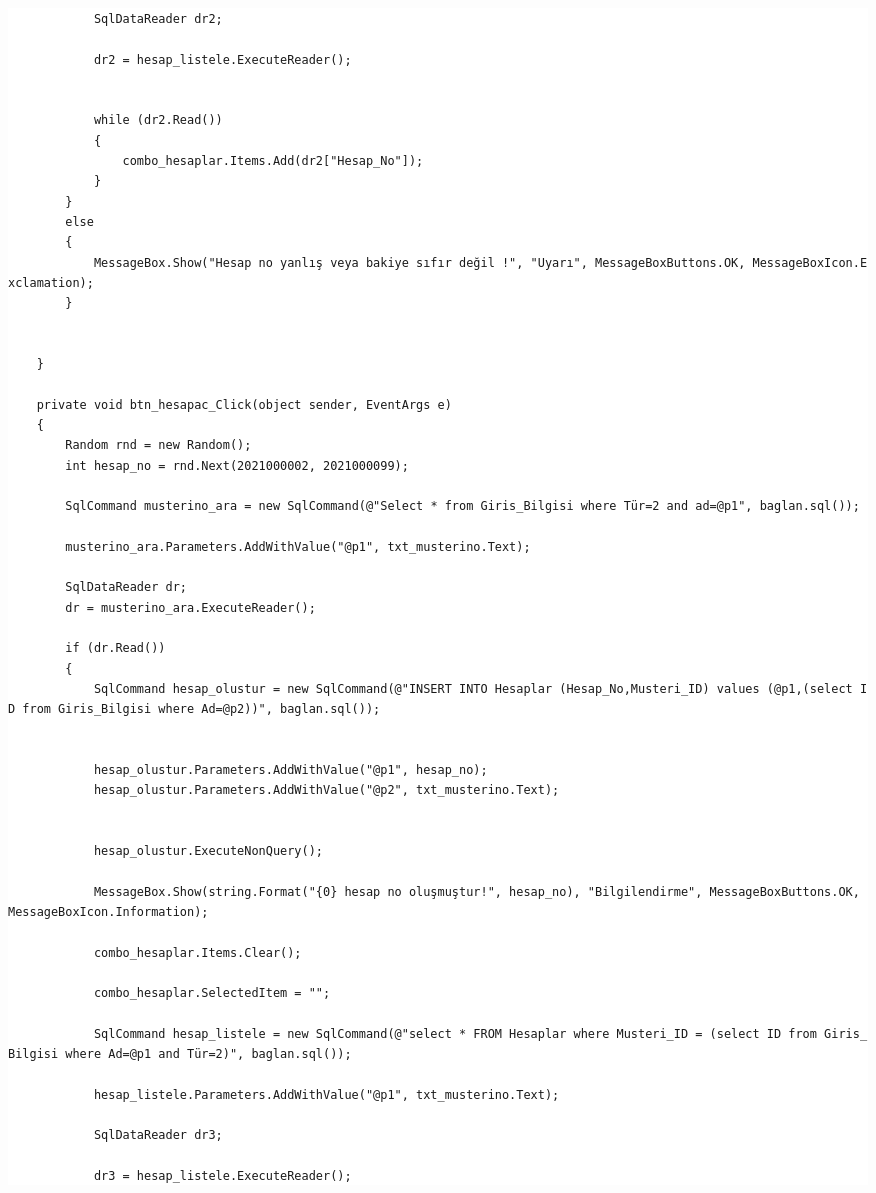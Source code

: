                 SqlDataReader dr2;

                dr2 = hesap_listele.ExecuteReader();


                while (dr2.Read())
                {
                    combo_hesaplar.Items.Add(dr2["Hesap_No"]);
                }
            }
            else
            {
                MessageBox.Show("Hesap no yanlış veya bakiye sıfır değil !", "Uyarı", MessageBoxButtons.OK, MessageBoxIcon.Exclamation);
            }


        }

        private void btn_hesapac_Click(object sender, EventArgs e)
        {
            Random rnd = new Random();
            int hesap_no = rnd.Next(2021000002, 2021000099);

            SqlCommand musterino_ara = new SqlCommand(@"Select * from Giris_Bilgisi where Tür=2 and ad=@p1", baglan.sql());

            musterino_ara.Parameters.AddWithValue("@p1", txt_musterino.Text);

            SqlDataReader dr;
            dr = musterino_ara.ExecuteReader();

            if (dr.Read())
            {
                SqlCommand hesap_olustur = new SqlCommand(@"INSERT INTO Hesaplar (Hesap_No,Musteri_ID) values (@p1,(select ID from Giris_Bilgisi where Ad=@p2))", baglan.sql());


                hesap_olustur.Parameters.AddWithValue("@p1", hesap_no);
                hesap_olustur.Parameters.AddWithValue("@p2", txt_musterino.Text);


                hesap_olustur.ExecuteNonQuery();

                MessageBox.Show(string.Format("{0} hesap no oluşmuştur!", hesap_no), "Bilgilendirme", MessageBoxButtons.OK, MessageBoxIcon.Information);

                combo_hesaplar.Items.Clear();

                combo_hesaplar.SelectedItem = "";

                SqlCommand hesap_listele = new SqlCommand(@"select * FROM Hesaplar where Musteri_ID = (select ID from Giris_Bilgisi where Ad=@p1 and Tür=2)", baglan.sql());

                hesap_listele.Parameters.AddWithValue("@p1", txt_musterino.Text);

                SqlDataReader dr3;

                dr3 = hesap_listele.ExecuteReader();

